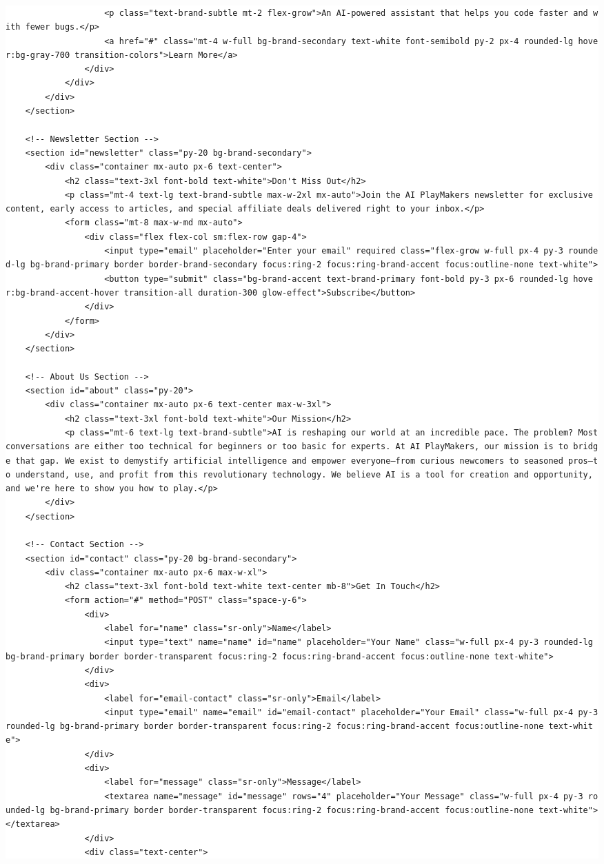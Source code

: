                         <p class="text-brand-subtle mt-2 flex-grow">An AI-powered assistant that helps you code faster and with fewer bugs.</p>
                        <a href="#" class="mt-4 w-full bg-brand-secondary text-white font-semibold py-2 px-4 rounded-lg hover:bg-gray-700 transition-colors">Learn More</a>
                    </div>
                </div>
            </div>
        </section>
        
        <!-- Newsletter Section -->
        <section id="newsletter" class="py-20 bg-brand-secondary">
            <div class="container mx-auto px-6 text-center">
                <h2 class="text-3xl font-bold text-white">Don't Miss Out</h2>
                <p class="mt-4 text-lg text-brand-subtle max-w-2xl mx-auto">Join the AI PlayMakers newsletter for exclusive content, early access to articles, and special affiliate deals delivered right to your inbox.</p>
                <form class="mt-8 max-w-md mx-auto">
                    <div class="flex flex-col sm:flex-row gap-4">
                        <input type="email" placeholder="Enter your email" required class="flex-grow w-full px-4 py-3 rounded-lg bg-brand-primary border border-brand-secondary focus:ring-2 focus:ring-brand-accent focus:outline-none text-white">
                        <button type="submit" class="bg-brand-accent text-brand-primary font-bold py-3 px-6 rounded-lg hover:bg-brand-accent-hover transition-all duration-300 glow-effect">Subscribe</button>
                    </div>
                </form>
            </div>
        </section>

        <!-- About Us Section -->
        <section id="about" class="py-20">
            <div class="container mx-auto px-6 text-center max-w-3xl">
                <h2 class="text-3xl font-bold text-white">Our Mission</h2>
                <p class="mt-6 text-lg text-brand-subtle">AI is reshaping our world at an incredible pace. The problem? Most conversations are either too technical for beginners or too basic for experts. At AI PlayMakers, our mission is to bridge that gap. We exist to demystify artificial intelligence and empower everyone—from curious newcomers to seasoned pros—to understand, use, and profit from this revolutionary technology. We believe AI is a tool for creation and opportunity, and we're here to show you how to play.</p>
            </div>
        </section>

        <!-- Contact Section -->
        <section id="contact" class="py-20 bg-brand-secondary">
            <div class="container mx-auto px-6 max-w-xl">
                <h2 class="text-3xl font-bold text-white text-center mb-8">Get In Touch</h2>
                <form action="#" method="POST" class="space-y-6">
                    <div>
                        <label for="name" class="sr-only">Name</label>
                        <input type="text" name="name" id="name" placeholder="Your Name" class="w-full px-4 py-3 rounded-lg bg-brand-primary border border-transparent focus:ring-2 focus:ring-brand-accent focus:outline-none text-white">
                    </div>
                    <div>
                        <label for="email-contact" class="sr-only">Email</label>
                        <input type="email" name="email" id="email-contact" placeholder="Your Email" class="w-full px-4 py-3 rounded-lg bg-brand-primary border border-transparent focus:ring-2 focus:ring-brand-accent focus:outline-none text-white">
                    </div>
                    <div>
                        <label for="message" class="sr-only">Message</label>
                        <textarea name="message" id="message" rows="4" placeholder="Your Message" class="w-full px-4 py-3 rounded-lg bg-brand-primary border border-transparent focus:ring-2 focus:ring-brand-accent focus:outline-none text-white"></textarea>
                    </div>
                    <div class="text-center">